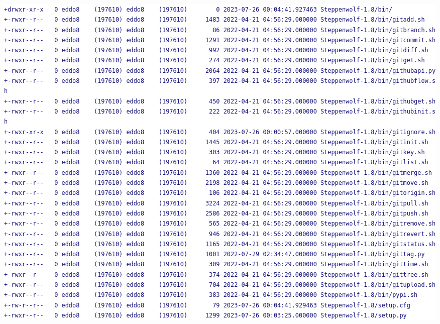 ```diff
+drwxr-xr-x   0 eddo8    (197610) eddo8    (197610)        0 2023-07-26 00:04:41.927463 Steppenwolf-1.8/bin/
+-rwxr--r--   0 eddo8    (197610) eddo8    (197610)     1483 2022-04-21 04:56:29.000000 Steppenwolf-1.8/bin/gitadd.sh
+-rwxr--r--   0 eddo8    (197610) eddo8    (197610)       86 2022-04-21 04:56:29.000000 Steppenwolf-1.8/bin/gitbranch.sh
+-rwxr--r--   0 eddo8    (197610) eddo8    (197610)     1291 2022-04-21 04:56:29.000000 Steppenwolf-1.8/bin/gitcommit.sh
+-rwxr--r--   0 eddo8    (197610) eddo8    (197610)      992 2022-04-21 04:56:29.000000 Steppenwolf-1.8/bin/gitdiff.sh
+-rwxr--r--   0 eddo8    (197610) eddo8    (197610)      274 2022-04-21 04:56:29.000000 Steppenwolf-1.8/bin/gitget.sh
+-rwxr--r--   0 eddo8    (197610) eddo8    (197610)     2064 2022-04-21 04:56:29.000000 Steppenwolf-1.8/bin/githubapi.py
+-rwxr--r--   0 eddo8    (197610) eddo8    (197610)      397 2022-04-21 04:56:29.000000 Steppenwolf-1.8/bin/githubflow.sh
+-rwxr--r--   0 eddo8    (197610) eddo8    (197610)      450 2022-04-21 04:56:29.000000 Steppenwolf-1.8/bin/githubget.sh
+-rwxr--r--   0 eddo8    (197610) eddo8    (197610)      222 2022-04-21 04:56:29.000000 Steppenwolf-1.8/bin/githubinit.sh
+-rwxr-xr-x   0 eddo8    (197610) eddo8    (197610)      404 2023-07-26 00:00:57.000000 Steppenwolf-1.8/bin/gitignore.sh
+-rwxr--r--   0 eddo8    (197610) eddo8    (197610)     1445 2022-04-21 04:56:29.000000 Steppenwolf-1.8/bin/gitinit.sh
+-rwxr--r--   0 eddo8    (197610) eddo8    (197610)      303 2022-04-21 04:56:29.000000 Steppenwolf-1.8/bin/gitkey.sh
+-rwxr--r--   0 eddo8    (197610) eddo8    (197610)       64 2022-04-21 04:56:29.000000 Steppenwolf-1.8/bin/gitlist.sh
+-rwxr--r--   0 eddo8    (197610) eddo8    (197610)     1360 2022-04-21 04:56:29.000000 Steppenwolf-1.8/bin/gitmerge.sh
+-rwxr--r--   0 eddo8    (197610) eddo8    (197610)     2198 2022-04-21 04:56:29.000000 Steppenwolf-1.8/bin/gitmove.sh
+-rwxr--r--   0 eddo8    (197610) eddo8    (197610)      106 2022-04-21 04:56:29.000000 Steppenwolf-1.8/bin/gitorigin.sh
+-rwxr--r--   0 eddo8    (197610) eddo8    (197610)     3224 2022-04-21 04:56:29.000000 Steppenwolf-1.8/bin/gitpull.sh
+-rwxr--r--   0 eddo8    (197610) eddo8    (197610)     2586 2022-04-21 04:56:29.000000 Steppenwolf-1.8/bin/gitpush.sh
+-rwxr--r--   0 eddo8    (197610) eddo8    (197610)      565 2022-04-21 04:56:29.000000 Steppenwolf-1.8/bin/gitremove.sh
+-rwxr--r--   0 eddo8    (197610) eddo8    (197610)      946 2022-04-21 04:56:29.000000 Steppenwolf-1.8/bin/gitrevert.sh
+-rwxr--r--   0 eddo8    (197610) eddo8    (197610)     1165 2022-04-21 04:56:29.000000 Steppenwolf-1.8/bin/gitstatus.sh
+-rwxr--r--   0 eddo8    (197610) eddo8    (197610)     1001 2022-07-29 02:34:47.000000 Steppenwolf-1.8/bin/gittag.py
+-rwxr--r--   0 eddo8    (197610) eddo8    (197610)      309 2022-04-21 04:56:29.000000 Steppenwolf-1.8/bin/gittime.sh
+-rwxr--r--   0 eddo8    (197610) eddo8    (197610)      374 2022-04-21 04:56:29.000000 Steppenwolf-1.8/bin/gittree.sh
+-rwxr--r--   0 eddo8    (197610) eddo8    (197610)      704 2022-04-21 04:56:29.000000 Steppenwolf-1.8/bin/gitupload.sh
+-rwxr--r--   0 eddo8    (197610) eddo8    (197610)      383 2022-04-21 04:56:29.000000 Steppenwolf-1.8/bin/pypi.sh
+-rw-r--r--   0 eddo8    (197610) eddo8    (197610)       79 2023-07-26 00:04:41.929463 Steppenwolf-1.8/setup.cfg
+-rwxr--r--   0 eddo8    (197610) eddo8    (197610)     1299 2023-07-26 00:03:25.000000 Steppenwolf-1.8/setup.py
```
